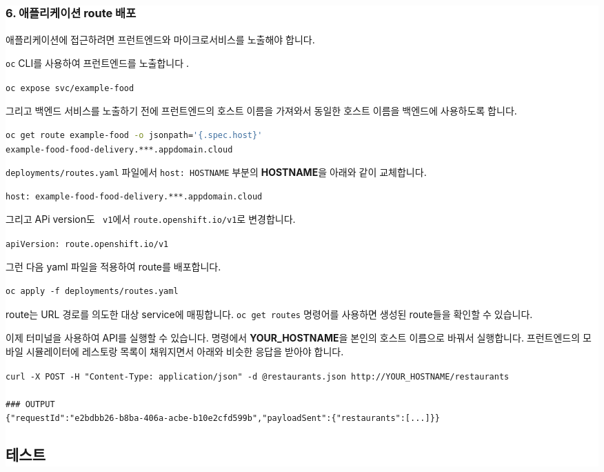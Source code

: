 



### 6. 애플리케이션 route 배포

애플리케이션에 접근하려면 프런트엔드와 마이크로서비스를 노출해야 합니다.

`oc` CLI를 사용하여 프런트엔드를 노출합니다 .

```
oc expose svc/example-food
```



그리고 백엔드 서비스를 노출하기 전에 프런트엔드의 호스트 이름을 가져와서 동일한 호스트 이름을 백엔드에 사용하도록 합니다. 

```bash
oc get route example-food -o jsonpath='{.spec.host}'
example-food-food-delivery.***.appdomain.cloud
```



`deployments/routes.yaml` 파일에서 `host: HOSTNAME` 부분의 **HOSTNAME**을 아래와 같이 교체합니다. 

```
host: example-food-food-delivery.***.appdomain.cloud
```

그리고 APi version도 ` v1`에서  `route.openshift.io/v1`로 변경합니다.

```
apiVersion: route.openshift.io/v1
```



그런 다음 yaml 파일을 적용하여 route를 배포합니다.

```
oc apply -f deployments/routes.yaml
```

route는 URL 경로를 의도한 대상 service에 매핑합니다. `oc get routes` 명령어를 사용하면 생성된 route들을 확인할 수 있습니다.



이제 터미널을 사용하여 API를 실행할 수 있습니다. 명령에서 **YOUR_HOSTNAME**을 본인의 호스트 이름으로 바꿔서 실행합니다. 프런트엔드의 모바일 시뮬레이터에 레스토랑 목록이 채워지면서 아래와 비슷한 응답을 받아야 합니다. 

```
curl -X POST -H "Content-Type: application/json" -d @restaurants.json http://YOUR_HOSTNAME/restaurants

### OUTPUT
{"requestId":"e2bdbb26-b8ba-406a-acbe-b10e2cfd599b","payloadSent":{"restaurants":[...]}}
```





## 테스트
